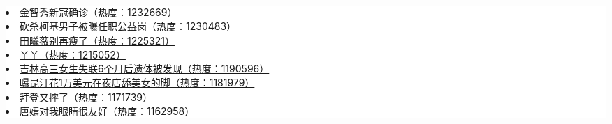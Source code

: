 <li>
<a href="https://s.weibo.com/weibo?q=%23%E9%87%91%E6%99%BA%E7%A7%80%E6%96%B0%E5%86%A0%E7%A1%AE%E8%AF%8A%23" target="weibo">
金智秀新冠确诊（热度：1232669）
</a>
</li>

<li>
<a href="https://s.weibo.com/weibo?q=%23%E7%A0%8D%E6%9D%80%E6%9F%AF%E5%9F%BA%E7%94%B7%E5%AD%90%E8%A2%AB%E6%9B%9D%E4%BB%BB%E8%81%8C%E5%85%AC%E7%9B%8A%E5%B2%97%23" target="weibo">
砍杀柯基男子被曝任职公益岗（热度：1230483）
</a>
</li>

<li>
<a href="https://s.weibo.com/weibo?q=%23%E7%94%B0%E6%9B%A6%E8%96%87%E5%88%AB%E5%86%8D%E7%98%A6%E4%BA%86%23" target="weibo">
田曦薇别再瘦了（热度：1225321）
</a>
</li>

<li>
<a href="https://s.weibo.com/weibo?q=%23%E4%B8%AB%E4%B8%AB%23" target="weibo">
丫丫（热度：1215052）
</a>
</li>

<li>
<a href="https://s.weibo.com/weibo?q=%23%E5%90%89%E6%9E%97%E9%AB%98%E4%B8%89%E5%A5%B3%E7%94%9F%E5%A4%B1%E8%81%946%E4%B8%AA%E6%9C%88%E5%90%8E%E9%81%97%E4%BD%93%E8%A2%AB%E5%8F%91%E7%8E%B0%23" target="weibo">
吉林高三女生失联6个月后遗体被发现（热度：1190596）
</a>
</li>

<li>
<a href="https://s.weibo.com/weibo?q=%23%E6%9B%9D%E6%98%86%E6%B1%80%E8%8A%B11%E4%B8%87%E7%BE%8E%E5%85%83%E5%9C%A8%E5%A4%9C%E5%BA%97%E8%88%94%E7%BE%8E%E5%A5%B3%E7%9A%84%E8%84%9A%23" target="weibo">
曝昆汀花1万美元在夜店舔美女的脚（热度：1181979）
</a>
</li>

<li>
<a href="https://s.weibo.com/weibo?q=%23%E6%8B%9C%E7%99%BB%E5%8F%88%E6%91%94%E4%BA%86%23" target="weibo">
拜登又摔了（热度：1171739）
</a>
</li>

<li>
<a href="https://s.weibo.com/weibo?q=%23%E5%94%90%E5%AB%A3%E5%AF%B9%E6%88%91%E7%9C%BC%E7%9D%9B%E5%BE%88%E5%8F%8B%E5%A5%BD%23" target="weibo">
唐嫣对我眼睛很友好（热度：1162958）
</a>
</li>
